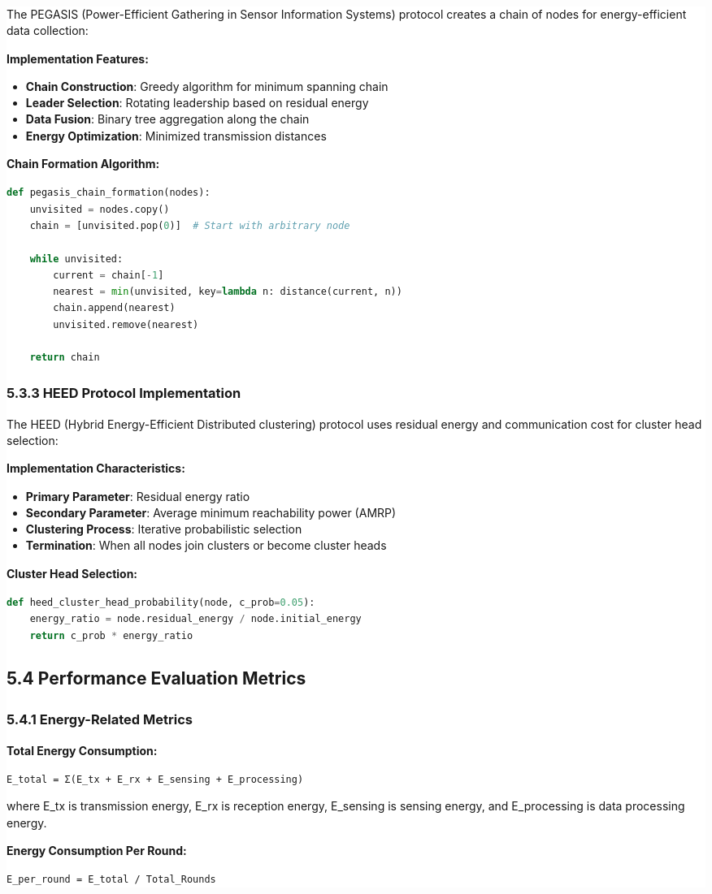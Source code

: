 The PEGASIS (Power-Efficient Gathering in Sensor Information Systems) protocol creates a chain of nodes for energy-efficient data collection:

**Implementation Features:**
- **Chain Construction**: Greedy algorithm for minimum spanning chain
- **Leader Selection**: Rotating leadership based on residual energy
- **Data Fusion**: Binary tree aggregation along the chain
- **Energy Optimization**: Minimized transmission distances

**Chain Formation Algorithm:**
```python
def pegasis_chain_formation(nodes):
    unvisited = nodes.copy()
    chain = [unvisited.pop(0)]  # Start with arbitrary node
    
    while unvisited:
        current = chain[-1]
        nearest = min(unvisited, key=lambda n: distance(current, n))
        chain.append(nearest)
        unvisited.remove(nearest)
    
    return chain
```

### 5.3.3 HEED Protocol Implementation

The HEED (Hybrid Energy-Efficient Distributed clustering) protocol uses residual energy and communication cost for cluster head selection:

**Implementation Characteristics:**
- **Primary Parameter**: Residual energy ratio
- **Secondary Parameter**: Average minimum reachability power (AMRP)
- **Clustering Process**: Iterative probabilistic selection
- **Termination**: When all nodes join clusters or become cluster heads

**Cluster Head Selection:**
```python
def heed_cluster_head_probability(node, c_prob=0.05):
    energy_ratio = node.residual_energy / node.initial_energy
    return c_prob * energy_ratio
```

## 5.4 Performance Evaluation Metrics

### 5.4.1 Energy-Related Metrics

**Total Energy Consumption:**
```
E_total = Σ(E_tx + E_rx + E_sensing + E_processing)
```
where E_tx is transmission energy, E_rx is reception energy, E_sensing is sensing energy, and E_processing is data processing energy.

**Energy Consumption Per Round:**
```
E_per_round = E_total / Total_Rounds
```
